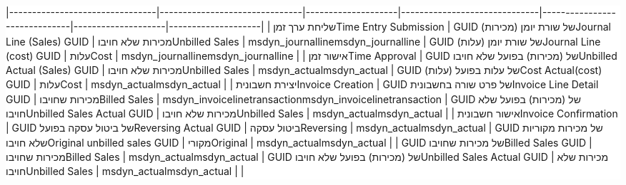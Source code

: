 |--------------------------------|-------------------------------|--------------------|------------------------------|------------------------------|--------------------|--------------------|
| <span data-ttu-id="de09c-310">שליחת ערך זמן</span><span class="sxs-lookup"><span data-stu-id="de09c-310">Time Entry Submission</span></span>          | <span data-ttu-id="de09c-311">GUID של שורת יומן (מכירות)</span><span class="sxs-lookup"><span data-stu-id="de09c-311">Journal Line (Sales) GUID</span></span>     | <span data-ttu-id="de09c-312">מכירות שלא חויבו</span><span class="sxs-lookup"><span data-stu-id="de09c-312">Unbilled Sales</span></span>     | <span data-ttu-id="de09c-313">msdyn_journalline</span><span class="sxs-lookup"><span data-stu-id="de09c-313">msdyn_journalline</span></span>            | <span data-ttu-id="de09c-314">GUID של שורת יומן (עלות)</span><span class="sxs-lookup"><span data-stu-id="de09c-314">Journal Line (cost) GUID</span></span>     | <span data-ttu-id="de09c-315">עלות</span><span class="sxs-lookup"><span data-stu-id="de09c-315">Cost</span></span>               | <span data-ttu-id="de09c-316">msdyn_journalline</span><span class="sxs-lookup"><span data-stu-id="de09c-316">msdyn_journalline</span></span>  |
| <span data-ttu-id="de09c-317">אישור זמן</span><span class="sxs-lookup"><span data-stu-id="de09c-317">Time Approval</span></span>                  | <span data-ttu-id="de09c-318">GUID של (מכירות) בפועל שלא חויבו</span><span class="sxs-lookup"><span data-stu-id="de09c-318">Unbilled Actual (Sales) GUID</span></span>  | <span data-ttu-id="de09c-319">מכירות שלא חויבו</span><span class="sxs-lookup"><span data-stu-id="de09c-319">Unbilled Sales</span></span>     | <span data-ttu-id="de09c-320">msdyn_actual</span><span class="sxs-lookup"><span data-stu-id="de09c-320">msdyn_actual</span></span>                 | <span data-ttu-id="de09c-321">GUID של עלות בפועל (עלות)</span><span class="sxs-lookup"><span data-stu-id="de09c-321">Cost Actual(cost) GUID</span></span>       | <span data-ttu-id="de09c-322">עלות</span><span class="sxs-lookup"><span data-stu-id="de09c-322">Cost</span></span>               | <span data-ttu-id="de09c-323">msdyn_actual</span><span class="sxs-lookup"><span data-stu-id="de09c-323">msdyn_actual</span></span>       |
| <span data-ttu-id="de09c-324">יצירת חשבונית</span><span class="sxs-lookup"><span data-stu-id="de09c-324">Invoice Creation</span></span>               | <span data-ttu-id="de09c-325">GUID של פרט שורה בחשבונית</span><span class="sxs-lookup"><span data-stu-id="de09c-325">Invoice Line Detail GUID</span></span>      | <span data-ttu-id="de09c-326">מכירות שחויבו</span><span class="sxs-lookup"><span data-stu-id="de09c-326">Billed Sales</span></span>       | <span data-ttu-id="de09c-327">msdyn_invoicelinetransaction</span><span class="sxs-lookup"><span data-stu-id="de09c-327">msdyn_invoicelinetransaction</span></span> | <span data-ttu-id="de09c-328">GUID של (מכירות) בפועל שלא חויבו</span><span class="sxs-lookup"><span data-stu-id="de09c-328">Unbilled Sales Actual GUID</span></span>   | <span data-ttu-id="de09c-329">מכירות שלא חויבו</span><span class="sxs-lookup"><span data-stu-id="de09c-329">Unbilled Sales</span></span>     | <span data-ttu-id="de09c-330">msdyn_actual</span><span class="sxs-lookup"><span data-stu-id="de09c-330">msdyn_actual</span></span>       |
| <span data-ttu-id="de09c-331">אישור חשבונית</span><span class="sxs-lookup"><span data-stu-id="de09c-331">Invoice Confirmation</span></span>           | <span data-ttu-id="de09c-332">GUID של ביטול עסקה בפועל</span><span class="sxs-lookup"><span data-stu-id="de09c-332">Reversing Actual GUID</span></span>         | <span data-ttu-id="de09c-333">ביטול עסקה</span><span class="sxs-lookup"><span data-stu-id="de09c-333">Reversing</span></span>          | <span data-ttu-id="de09c-334">msdyn_actual</span><span class="sxs-lookup"><span data-stu-id="de09c-334">msdyn_actual</span></span>                 | <span data-ttu-id="de09c-335">GUID של מכירות מקוריות שלא חויבו</span><span class="sxs-lookup"><span data-stu-id="de09c-335">Original unbilled sales GUID</span></span> | <span data-ttu-id="de09c-336">מקורי</span><span class="sxs-lookup"><span data-stu-id="de09c-336">Original</span></span>           | <span data-ttu-id="de09c-337">msdyn_actual</span><span class="sxs-lookup"><span data-stu-id="de09c-337">msdyn_actual</span></span>       |
| <span data-ttu-id="de09c-338">GUID של מכירות שחויבו</span><span class="sxs-lookup"><span data-stu-id="de09c-338">Billed Sales GUID</span></span>              | <span data-ttu-id="de09c-339">מכירות שחויבו</span><span class="sxs-lookup"><span data-stu-id="de09c-339">Billed Sales</span></span>                  | <span data-ttu-id="de09c-340">msdyn_actual</span><span class="sxs-lookup"><span data-stu-id="de09c-340">msdyn_actual</span></span>       | <span data-ttu-id="de09c-341">GUID של (מכירות) בפועל שלא חויבו</span><span class="sxs-lookup"><span data-stu-id="de09c-341">Unbilled Sales Actual GUID</span></span>   | <span data-ttu-id="de09c-342">מכירות שלא חויבו</span><span class="sxs-lookup"><span data-stu-id="de09c-342">Unbilled Sales</span></span>               | <span data-ttu-id="de09c-343">msdyn_actual</span><span class="sxs-lookup"><span data-stu-id="de09c-343">msdyn_actual</span></span>       |                    |